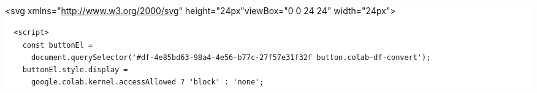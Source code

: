  <svg xmlns="http://www.w3.org/2000/svg" height="24px"viewBox="0 0 24 24"
       width="24px">
    <path d="M0 0h24v24H0V0z" fill="none"/>
    <path d="M18.56 5.44l.94 2.06.94-2.06 2.06-.94-2.06-.94-.94-2.06-.94 2.06-2.06.94zm-11 1L8.5 8.5l.94-2.06 2.06-.94-2.06-.94L8.5 2.5l-.94 2.06-2.06.94zm10 10l.94 2.06.94-2.06 2.06-.94-2.06-.94-.94-2.06-.94 2.06-2.06.94z"/><path d="M17.41 7.96l-1.37-1.37c-.4-.4-.92-.59-1.43-.59-.52 0-1.04.2-1.43.59L10.3 9.45l-7.72 7.72c-.78.78-.78 2.05 0 2.83L4 21.41c.39.39.9.59 1.41.59.51 0 1.02-.2 1.41-.59l7.78-7.78 2.81-2.81c.8-.78.8-2.07 0-2.86zM5.41 20L4 18.59l7.72-7.72 1.47 1.35L5.41 20z"/>
  </svg>
      </button>

  <style>
    .colab-df-container {
      display:flex;
      flex-wrap:wrap;
      gap: 12px;
    }

    .colab-df-convert {
      background-color: #E8F0FE;
      border: none;
      border-radius: 50%;
      cursor: pointer;
      display: none;
      fill: #1967D2;
      height: 32px;
      padding: 0 0 0 0;
      width: 32px;
    }

    .colab-df-convert:hover {
      background-color: #E2EBFA;
      box-shadow: 0px 1px 2px rgba(60, 64, 67, 0.3), 0px 1px 3px 1px rgba(60, 64, 67, 0.15);
      fill: #174EA6;
    }

    [theme=dark] .colab-df-convert {
      background-color: #3B4455;
      fill: #D2E3FC;
    }

    [theme=dark] .colab-df-convert:hover {
      background-color: #434B5C;
      box-shadow: 0px 1px 3px 1px rgba(0, 0, 0, 0.15);
      filter: drop-shadow(0px 1px 2px rgba(0, 0, 0, 0.3));
      fill: #FFFFFF;
    }
  </style>

      <script>
        const buttonEl =
          document.querySelector('#df-4e85bd63-98a4-4e56-b77c-27f57e31f32f button.colab-df-convert');
        buttonEl.style.display =
          google.colab.kernel.accessAllowed ? 'block' : 'none';
